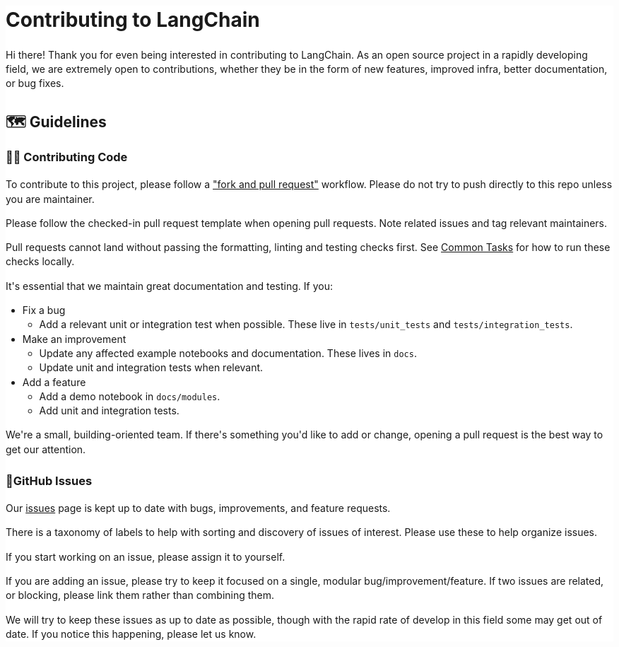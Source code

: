 # Contributing to LangChain

Hi there! Thank you for even being interested in contributing to LangChain.
As an open source project in a rapidly developing field, we are extremely open
to contributions, whether they be in the form of new features, improved infra, better documentation, or bug fixes.

## 🗺️ Guidelines

### 👩‍💻 Contributing Code

To contribute to this project, please follow a ["fork and pull request"](https://docs.github.com/en/get-started/quickstart/contributing-to-projects) workflow.
Please do not try to push directly to this repo unless you are maintainer.

Please follow the checked-in pull request template when opening pull requests. Note related issues and tag relevant
maintainers.

Pull requests cannot land without passing the formatting, linting and testing checks first. See
[Common Tasks](#-common-tasks) for how to run these checks locally.

It's essential that we maintain great documentation and testing. If you:
- Fix a bug
  - Add a relevant unit or integration test when possible. These live in `tests/unit_tests` and `tests/integration_tests`.
- Make an improvement
  - Update any affected example notebooks and documentation. These lives in `docs`.
  - Update unit and integration tests when relevant.
- Add a feature
  - Add a demo notebook in `docs/modules`.
  - Add unit and integration tests.

We're a small, building-oriented team. If there's something you'd like to add or change, opening a pull request is the
best way to get our attention.

### 🚩GitHub Issues

Our [issues](https://github.com/hwchase17/langchain/issues) page is kept up to date
with bugs, improvements, and feature requests.

There is a taxonomy of labels to help with sorting and discovery of issues of interest. Please use these to help
organize issues.

If you start working on an issue, please assign it to yourself.

If you are adding an issue, please try to keep it focused on a single, modular bug/improvement/feature.
If two issues are related, or blocking, please link them rather than combining them.

We will try to keep these issues as up to date as possible, though
with the rapid rate of develop in this field some may get out of date.
If you notice this happening, please let us know.
